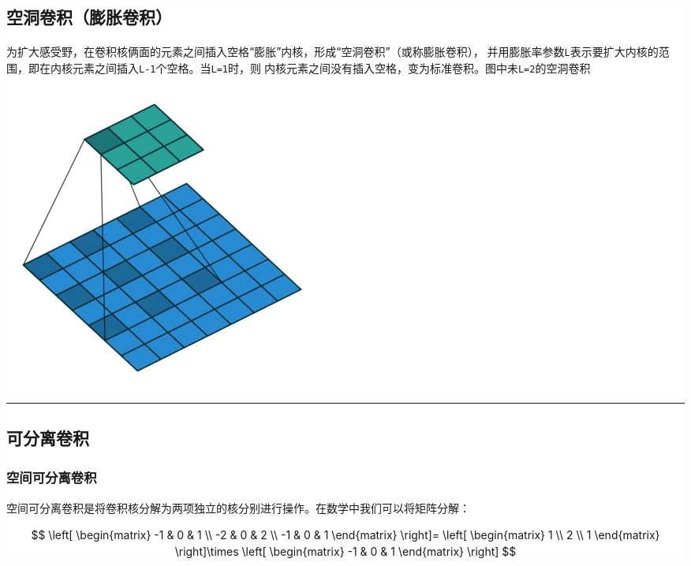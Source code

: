 
## 空洞卷积（膨胀卷积）

为扩大感受野，在卷积核俩面的元素之间插入空格“膨胀”内核，形成“空洞卷积”（或称膨胀卷积），
并用膨胀率参数`L`表示要扩大内核的范围，即在内核元素之间插入`L-1`个空格。当`L=1`时，则
内核元素之间没有插入空格，变为标准卷积。图中未`L=2`的空洞卷积

![dilate_conv](./assets/dilate_conv.gif)

---

## 可分离卷积

### 空间可分离卷积

空间可分离卷积是将卷积核分解为两项独立的核分别进行操作。在数学中我们可以将矩阵分解：

$$
\left[
\begin{matrix}
-1 & 0 & 1 \\
-2 & 0 & 2 \\
-1 & 0 & 1
\end{matrix}
\right]=
\left[
\begin{matrix}
1 \\
2 \\
1
\end{matrix}
\right]\times
\left[
\begin{matrix}
-1 & 0 & 1 
\end{matrix}
\right]
$$
